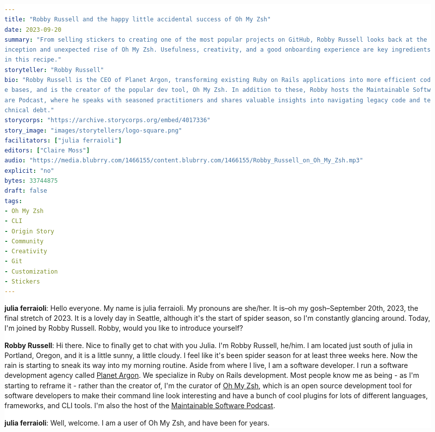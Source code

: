 ```yaml
---
title: "Robby Russell and the happy little accidental success of Oh My Zsh"
date: 2023-09-20
summary: "From selling stickers to creating one of the most popular projects on GitHub, Robby Russell looks back at the inception and unexpected rise of Oh My Zsh. Usefulness, creativity, and a good onboarding experience are key ingredients in this recipe."
storyteller: "Robby Russell"
bio: "Robby Russell is the CEO of Planet Argon, transforming existing Ruby on Rails applications into more efficient code bases, and is the creator of the popular dev tool, Oh My Zsh. In addition to these, Robby hosts the Maintainable Software Podcast, where he speaks with seasoned practitioners and shares valuable insights into navigating legacy code and technical debt."
storycorps: "https://archive.storycorps.org/embed/4017336"
story_image: "images/storytellers/logo-square.png"
facilitators: ["julia ferraioli"]
editors: ["Claire Moss"]
audio: "https://media.blubrry.com/1466155/content.blubrry.com/1466155/Robby_Russell_on_Oh_My_Zsh.mp3"
explicit: "no"
bytes: 33744875
draft: false
tags:
- Oh My Zsh
- CLI
- Origin Story
- Community
- Creativity
- Git
- Customization
- Stickers
---
```


**julia ferraioli**: Hello everyone. My name is julia ferraioli. My pronouns are she/her. It is–oh my gosh–September 20th, 2023, the final stretch of 2023. It is a lovely day in Seattle, although it's the start of spider season, so I'm constantly glancing around. Today, I'm joined by Robby Russell. Robby, would you like to introduce yourself?

**Robby Russell**: Hi there. Nice to finally get to chat with you Julia. I'm Robby Russell, he/him. I am located just south of julia in Portland, Oregon, and it is a little sunny, a little cloudy. I feel like it's been spider season for at least three weeks here. Now the rain is starting to sneak its way into my morning routine. Aside from where I live, I am a software developer. I run a software development agency called [Planet Argon](https://www.planetargon.com/services?utm_source=opensourcestories&utm_medium=podcast&utm_campaign=show-notes). We specialize in Ruby on Rails development. Most people know me as being - as I'm starting to reframe it - rather than the creator of, I'm the curator of [Oh My Zsh](https://github.com/ohmyzsh/ohmyzsh), which is an open source development tool for software developers to make their command line look interesting and have a bunch of cool plugins for lots of different languages, frameworks, and CLI tools. I'm also the host of the [Maintainable Software Podcast](https://maintainable.fm/?utm_source=opensourcestories&utm_medium=podcast&utm_campaign=show-notes).

**julia ferraioli**: Well, welcome. I am a user of Oh My Zsh, and have been for years.
